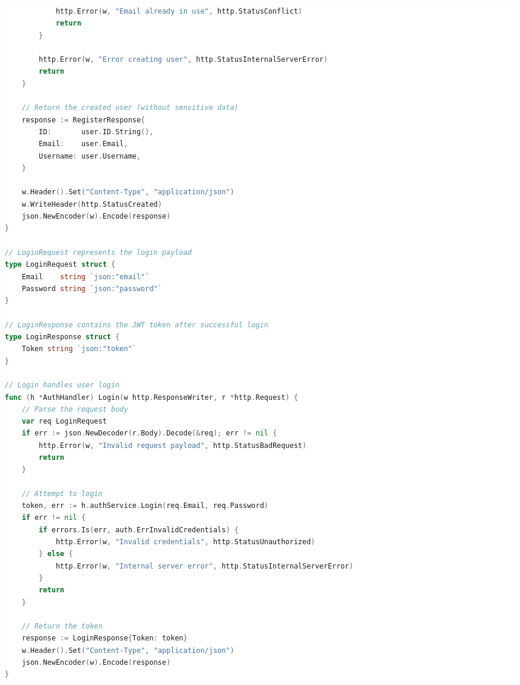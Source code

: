 ```go
            http.Error(w, "Email already in use", http.StatusConflict)
            return
        }

        http.Error(w, "Error creating user", http.StatusInternalServerError)
        return
    }

    // Return the created user (without sensitive data)
    response := RegisterResponse{
        ID:       user.ID.String(),
        Email:    user.Email,
        Username: user.Username,
    }

    w.Header().Set("Content-Type", "application/json")
    w.WriteHeader(http.StatusCreated)
    json.NewEncoder(w).Encode(response)
}

// LoginRequest represents the login payload
type LoginRequest struct {
    Email    string `json:"email"`
    Password string `json:"password"`
}

// LoginResponse contains the JWT token after successful login
type LoginResponse struct {
    Token string `json:"token"`
}

// Login handles user login
func (h *AuthHandler) Login(w http.ResponseWriter, r *http.Request) {
    // Parse the request body
    var req LoginRequest
    if err := json.NewDecoder(r.Body).Decode(&req); err != nil {
        http.Error(w, "Invalid request payload", http.StatusBadRequest)
        return
    }

    // Attempt to login
    token, err := h.authService.Login(req.Email, req.Password)
    if err != nil {
        if errors.Is(err, auth.ErrInvalidCredentials) {
            http.Error(w, "Invalid credentials", http.StatusUnauthorized)
        } else {
            http.Error(w, "Internal server error", http.StatusInternalServerError)
        }
        return
    }

    // Return the token
    response := LoginResponse{Token: token}
    w.Header().Set("Content-Type", "application/json")
    json.NewEncoder(w).Encode(response)
}
```

